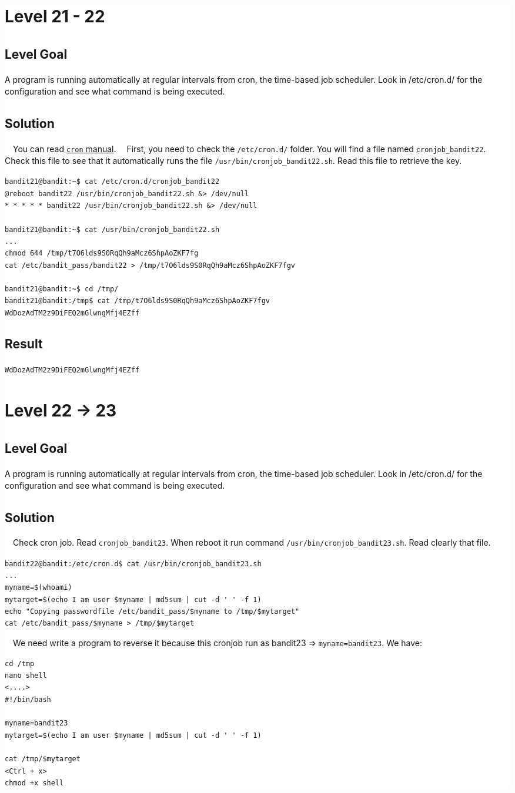 # Level 21 - 22
## Level Goal
A program is running automatically at regular intervals from cron, the time-based job scheduler. Look in /etc/cron.d/ for the configuration and see what command is being executed.

## Solution
&emsp;You can read [`cron` manual](https://www.man7.org/linux/man-pages/man8/cron.8.html). 
&emsp;First, you need to check the `/etc/cron.d/` folder. You will find a file named `cronjob_bandit22`. Check this file to see that it automatically runs the file `/usr/bin/cronjob_bandit22.sh`. Read this file to retrieve the key.
```shell
bandit21@bandit:~$ cat /etc/cron.d/cronjob_bandit22
@reboot bandit22 /usr/bin/cronjob_bandit22.sh &> /dev/null
* * * * * bandit22 /usr/bin/cronjob_bandit22.sh &> /dev/null

bandit21@bandit:~$ cat /usr/bin/cronjob_bandit22.sh
...
chmod 644 /tmp/t7O6lds9S0RqQh9aMcz6ShpAoZKF7fg
cat /etc/bandit_pass/bandit22 > /tmp/t7O6lds9S0RqQh9aMcz6ShpAoZKF7fgv

bandit21@bandit:~$ cd /tmp/
bandit21@bandit:/tmp$ cat /tmp/t7O6lds9S0RqQh9aMcz6ShpAoZKF7fgv
WdDozAdTM2z9DiFEQ2mGlwngMfj4EZff
```

## Result
`WdDozAdTM2z9DiFEQ2mGlwngMfj4EZff`

# Level 22 -> 23
## Level Goal
A program is running automatically at regular intervals from cron, the time-based job scheduler. Look in /etc/cron.d/ for the configuration and see what command is being executed.

## Solution
&emsp;Check cron job. Read `cronjob_bandit23`. When reboot it run command `/usr/bin/cronjob_bandit23.sh`. Read clearly that file.
```shell
bandit22@bandit:/etc/cron.d$ cat /usr/bin/cronjob_bandit23.sh
...
myname=$(whoami)
mytarget=$(echo I am user $myname | md5sum | cut -d ' ' -f 1)
echo "Copying passwordfile /etc/bandit_pass/$myname to /tmp/$mytarget"
cat /etc/bandit_pass/$myname > /tmp/$mytarget
```
&emsp;We need write a program to reverse it because this cronjob run as bandit23 => `myname=bandit23`. We have:  
```shell
cd /tmp
nano shell
<....>
#!/bin/bash

myname=bandit23
mytarget=$(echo I am user $myname | md5sum | cut -d ' ' -f 1)

cat /tmp/$mytarget
<Ctrl + x>
chmod +x shell
```